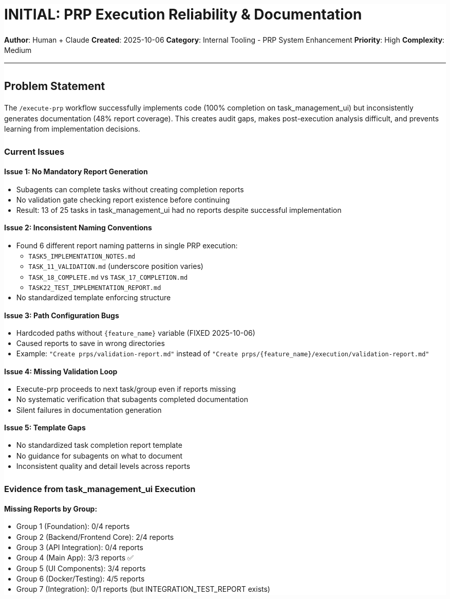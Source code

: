 # INITIAL: PRP Execution Reliability & Documentation

**Author**: Human + Claude
**Created**: 2025-10-06
**Category**: Internal Tooling - PRP System Enhancement
**Priority**: High
**Complexity**: Medium

---

## Problem Statement

The `/execute-prp` workflow successfully implements code (100% completion on task_management_ui) but inconsistently generates documentation (48% report coverage). This creates audit gaps, makes post-execution analysis difficult, and prevents learning from implementation decisions.

### Current Issues

**Issue 1: No Mandatory Report Generation**
- Subagents can complete tasks without creating completion reports
- No validation gate checking report existence before continuing
- Result: 13 of 25 tasks in task_management_ui had no reports despite successful implementation

**Issue 2: Inconsistent Naming Conventions**
- Found 6 different report naming patterns in single PRP execution:
  - `TASK5_IMPLEMENTATION_NOTES.md`
  - `TASK_11_VALIDATION.md` (underscore position varies)
  - `TASK_18_COMPLETE.md` vs `TASK_17_COMPLETION.md`
  - `TASK22_TEST_IMPLEMENTATION_REPORT.md`
- No standardized template enforcing structure

**Issue 3: Path Configuration Bugs**
- Hardcoded paths without `{feature_name}` variable (FIXED 2025-10-06)
- Caused reports to save in wrong directories
- Example: `"Create prps/validation-report.md"` instead of `"Create prps/{feature_name}/execution/validation-report.md"`

**Issue 4: Missing Validation Loop**
- Execute-prp proceeds to next task/group even if reports missing
- No systematic verification that subagents completed documentation
- Silent failures in documentation generation

**Issue 5: Template Gaps**
- No standardized task completion report template
- No guidance for subagents on what to document
- Inconsistent quality and detail levels across reports

### Evidence from task_management_ui Execution

**Missing Reports by Group:**
- Group 1 (Foundation): 0/4 reports
- Group 2 (Backend/Frontend Core): 2/4 reports
- Group 3 (API Integration): 0/4 reports
- Group 4 (Main App): 3/3 reports ✅
- Group 5 (UI Components): 3/4 reports
- Group 6 (Docker/Testing): 4/5 reports
- Group 7 (Integration): 0/1 reports (but INTEGRATION_TEST_REPORT exists)
